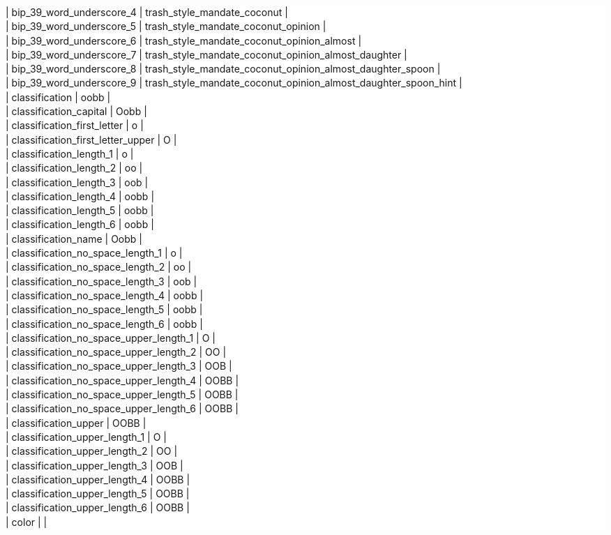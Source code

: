 | bip_39_word_underscore_4 | trash_style_mandate_coconut |  
| bip_39_word_underscore_5 | trash_style_mandate_coconut_opinion |  
| bip_39_word_underscore_6 | trash_style_mandate_coconut_opinion_almost |  
| bip_39_word_underscore_7 | trash_style_mandate_coconut_opinion_almost_daughter |  
| bip_39_word_underscore_8 | trash_style_mandate_coconut_opinion_almost_daughter_spoon |  
| bip_39_word_underscore_9 | trash_style_mandate_coconut_opinion_almost_daughter_spoon_hint |  
| classification | oobb |  
| classification_capital | Oobb |  
| classification_first_letter | o |  
| classification_first_letter_upper | O |  
| classification_length_1 | o |  
| classification_length_2 | oo |  
| classification_length_3 | oob |  
| classification_length_4 | oobb |  
| classification_length_5 | oobb |  
| classification_length_6 | oobb |  
| classification_name | Oobb |  
| classification_no_space_length_1 | o |  
| classification_no_space_length_2 | oo |  
| classification_no_space_length_3 | oob |  
| classification_no_space_length_4 | oobb |  
| classification_no_space_length_5 | oobb |  
| classification_no_space_length_6 | oobb |  
| classification_no_space_upper_length_1 | O |  
| classification_no_space_upper_length_2 | OO |  
| classification_no_space_upper_length_3 | OOB |  
| classification_no_space_upper_length_4 | OOBB |  
| classification_no_space_upper_length_5 | OOBB |  
| classification_no_space_upper_length_6 | OOBB |  
| classification_upper | OOBB |  
| classification_upper_length_1 | O |  
| classification_upper_length_2 | OO |  
| classification_upper_length_3 | OOB |  
| classification_upper_length_4 | OOBB |  
| classification_upper_length_5 | OOBB |  
| classification_upper_length_6 | OOBB |  
| color |  |  